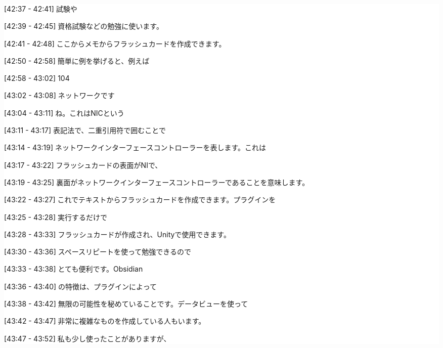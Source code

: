 [42:37 - 42:41]
試験や

[42:39 - 42:45]
資格試験などの勉強に使います。

[42:41 - 42:48]
ここからメモからフラッシュカードを作成できます。

[42:50 - 42:58]
簡単に例を挙げると、例えば

[42:58 - 43:02]
104

[43:02 - 43:08]
ネットワークです

[43:04 - 43:11]
ね。これはNICという

[43:11 - 43:17]
表記法で、二重引用符で囲むことで

[43:14 - 43:19]
ネットワークインターフェースコントローラーを表します。これは

[43:17 - 43:22]
フラッシュカードの表面がNIで、

[43:19 - 43:25]
裏面がネットワークインターフェースコントローラーであることを意味します。

[43:22 - 43:27]
これでテキストからフラッシュカードを作成できます。プラグインを

[43:25 - 43:28]
実行するだけで

[43:28 - 43:33]
フラッシュカードが作成され、Unityで使用できます。

[43:30 - 43:36]
スペースリピートを使って勉強できるので

[43:33 - 43:38]
とても便利です。Obsidian

[43:36 - 43:40]
の特徴は、プラグインによって

[43:38 - 43:42]
無限の可能性を秘めていることです。データビューを使って

[43:42 - 43:47]
非常に複雑なものを作成している人もいます。

[43:47 - 43:52]
私も少し使ったことがありますが、
